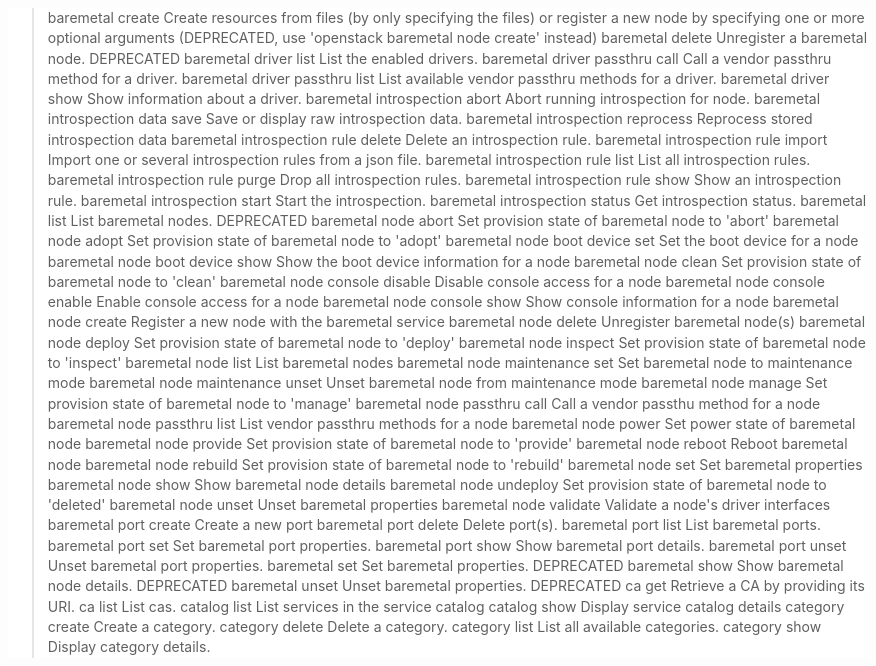 >   baremetal create  Create resources from files (by only specifying the files) or register a new node by specifying one or more optional arguments (DEPRECATED, use 'openstack baremetal node create' instead)
>   baremetal delete  Unregister a baremetal node. DEPRECATED
>   baremetal driver list  List the enabled drivers.
>   baremetal driver passthru call  Call a vendor passthru method for a driver.
>   baremetal driver passthru list  List available vendor passthru methods for a driver.
>   baremetal driver show  Show information about a driver.
>   baremetal introspection abort  Abort running introspection for node.
>   baremetal introspection data save  Save or display raw introspection data.
>   baremetal introspection reprocess  Reprocess stored introspection data
>   baremetal introspection rule delete  Delete an introspection rule.
>   baremetal introspection rule import  Import one or several introspection rules from a json file.
>   baremetal introspection rule list  List all introspection rules.
>   baremetal introspection rule purge  Drop all introspection rules.
>   baremetal introspection rule show  Show an introspection rule.
>   baremetal introspection start  Start the introspection.
>   baremetal introspection status  Get introspection status.
>   baremetal list  List baremetal nodes. DEPRECATED
>   baremetal node abort  Set provision state of baremetal node to 'abort'
>   baremetal node adopt  Set provision state of baremetal node to 'adopt'
>   baremetal node boot device set  Set the boot device for a node
>   baremetal node boot device show  Show the boot device information for a node
>   baremetal node clean  Set provision state of baremetal node to 'clean'
>   baremetal node console disable  Disable console access for a node
>   baremetal node console enable  Enable console access for a node
>   baremetal node console show  Show console information for a node
>   baremetal node create  Register a new node with the baremetal service
>   baremetal node delete  Unregister baremetal node(s)
>   baremetal node deploy  Set provision state of baremetal node to 'deploy'
>   baremetal node inspect  Set provision state of baremetal node to 'inspect'
>   baremetal node list  List baremetal nodes
>   baremetal node maintenance set  Set baremetal node to maintenance mode
>   baremetal node maintenance unset  Unset baremetal node from maintenance mode
>   baremetal node manage  Set provision state of baremetal node to 'manage'
>   baremetal node passthru call  Call a vendor passthu method for a node
>   baremetal node passthru list  List vendor passthru methods for a node
>   baremetal node power  Set power state of baremetal node
>   baremetal node provide  Set provision state of baremetal node to 'provide'
>   baremetal node reboot  Reboot baremetal node
>   baremetal node rebuild  Set provision state of baremetal node to 'rebuild'
>   baremetal node set  Set baremetal properties
>   baremetal node show  Show baremetal node details
>   baremetal node undeploy  Set provision state of baremetal node to 'deleted'
>   baremetal node unset  Unset baremetal properties
>   baremetal node validate  Validate a node's driver interfaces
>   baremetal port create  Create a new port
>   baremetal port delete  Delete port(s).
>   baremetal port list  List baremetal ports.
>   baremetal port set  Set baremetal port properties.
>   baremetal port show  Show baremetal port details.
>   baremetal port unset  Unset baremetal port properties.
>   baremetal set  Set baremetal properties. DEPRECATED
>   baremetal show  Show baremetal node details. DEPRECATED
>   baremetal unset  Unset baremetal properties. DEPRECATED
>   ca get         Retrieve a CA by providing its URI.
>   ca list        List cas.
>   catalog list   List services in the service catalog
>   catalog show   Display service catalog details
>   category create  Create a category.
>   category delete  Delete a category.
>   category list  List all available categories.
>   category show  Display category details.
